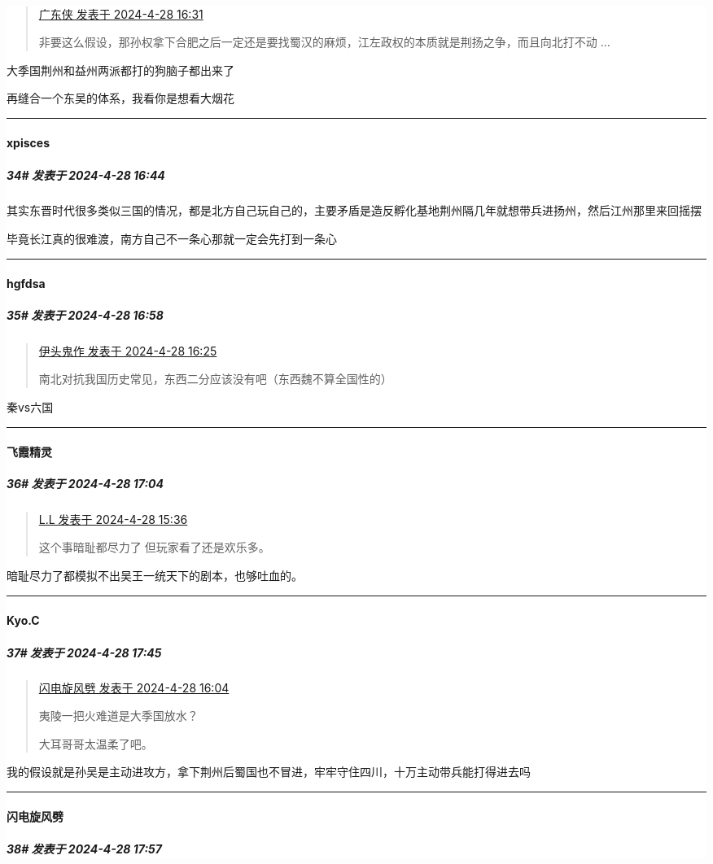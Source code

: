 <blockquote><a href="httphttps://bbs.saraba1st.com/2b/forum.php?mod=redirect&amp;goto=findpost&amp;pid=64751125&amp;ptid=2181747" target="_blank">广东侠 发表于 2024-4-28 16:31</a>

非要这么假设，那孙权拿下合肥之后一定还是要找蜀汉的麻烦，江左政权的本质就是荆扬之争，而且向北打不动 ...</blockquote>
大季国荆州和益州两派都打的狗脑子都出来了

再缝合一个东吴的体系，我看你是想看大烟花

*****

####  xpisces  
##### 34#       发表于 2024-4-28 16:44

其实东晋时代很多类似三国的情况，都是北方自己玩自己的，主要矛盾是造反孵化基地荆州隔几年就想带兵进扬州，然后江州那里来回摇摆

毕竟长江真的很难渡，南方自己不一条心那就一定会先打到一条心

*****

####  hgfdsa  
##### 35#       发表于 2024-4-28 16:58

<blockquote><a href="httphttps://bbs.saraba1st.com/2b/forum.php?mod=redirect&amp;goto=findpost&amp;pid=64751075&amp;ptid=2181747" target="_blank">伊头鬼作 发表于 2024-4-28 16:25</a>

南北对抗我国历史常见，东西二分应该没有吧（东西魏不算全国性的）</blockquote>
秦vs六国

*****

####  飞霞精灵  
##### 36#       发表于 2024-4-28 17:04

<blockquote><a href="httphttps://bbs.saraba1st.com/2b/forum.php?mod=redirect&amp;goto=findpost&amp;pid=64750436&amp;ptid=2181747" target="_blank">L.L 发表于 2024-4-28 15:36</a>

这个事暗耻都尽力了 但玩家看了还是欢乐多。</blockquote>
暗耻尽力了都模拟不出吴王一统天下的剧本，也够吐血的。

*****

####  Kyo.C  
##### 37#       发表于 2024-4-28 17:45

<blockquote><a href="httphttps://bbs.saraba1st.com/2b/forum.php?mod=redirect&amp;goto=findpost&amp;pid=64750807&amp;ptid=2181747" target="_blank">闪电旋风劈 发表于 2024-4-28 16:04</a>

夷陵一把火难道是大季国放水？

大耳哥哥太温柔了吧。</blockquote>
我的假设就是孙吴是主动进攻方，拿下荆州后蜀国也不冒进，牢牢守住四川，十万主动带兵能打得进去吗

*****

####  闪电旋风劈  
##### 38#       发表于 2024-4-28 17:57

